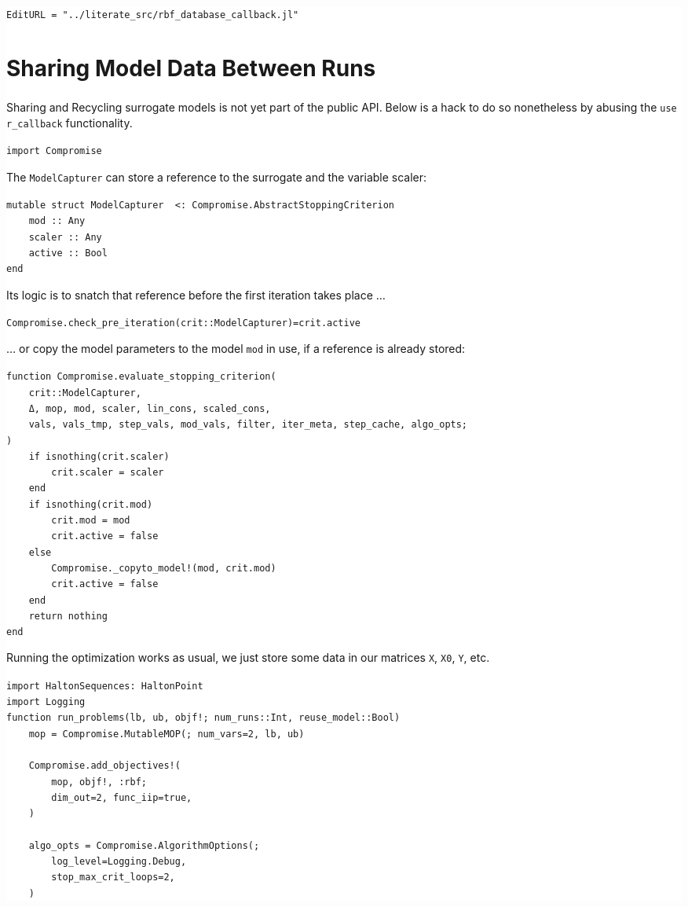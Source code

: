```@meta
EditURL = "../literate_src/rbf_database_callback.jl"
```

# Sharing Model Data Between Runs

Sharing and Recycling surrogate models is not yet part of the public API.
Below is a hack to do so nonetheless by abusing the `user_callback` functionality.

````@example rbf_database_callback
import Compromise
````

The `ModelCapturer` can store a reference to the surrogate and the variable scaler:

````@example rbf_database_callback
mutable struct ModelCapturer  <: Compromise.AbstractStoppingCriterion
    mod :: Any
    scaler :: Any
    active :: Bool
end
````

Its logic is to snatch that reference before the first iteration takes place …

````@example rbf_database_callback
Compromise.check_pre_iteration(crit::ModelCapturer)=crit.active
````

… or copy the model parameters to the model `mod` in use, if a reference is already stored:

````@example rbf_database_callback
function Compromise.evaluate_stopping_criterion(
    crit::ModelCapturer,
    Δ, mop, mod, scaler, lin_cons, scaled_cons,
    vals, vals_tmp, step_vals, mod_vals, filter, iter_meta, step_cache, algo_opts;
)
    if isnothing(crit.scaler)
        crit.scaler = scaler
    end
    if isnothing(crit.mod)
        crit.mod = mod
        crit.active = false
    else
        Compromise._copyto_model!(mod, crit.mod)
        crit.active = false
    end
    return nothing
end
````

Running the optimization works as usual, we just store some data in our matrices
`X`, `X0`, `Y`, etc.

````@example rbf_database_callback
import HaltonSequences: HaltonPoint
import Logging
function run_problems(lb, ub, objf!; num_runs::Int, reuse_model::Bool)
    mop = Compromise.MutableMOP(; num_vars=2, lb, ub)

    Compromise.add_objectives!(
        mop, objf!, :rbf;
        dim_out=2, func_iip=true,
    )

    algo_opts = Compromise.AlgorithmOptions(;
        log_level=Logging.Debug,
        stop_max_crit_loops=2,
    )
````